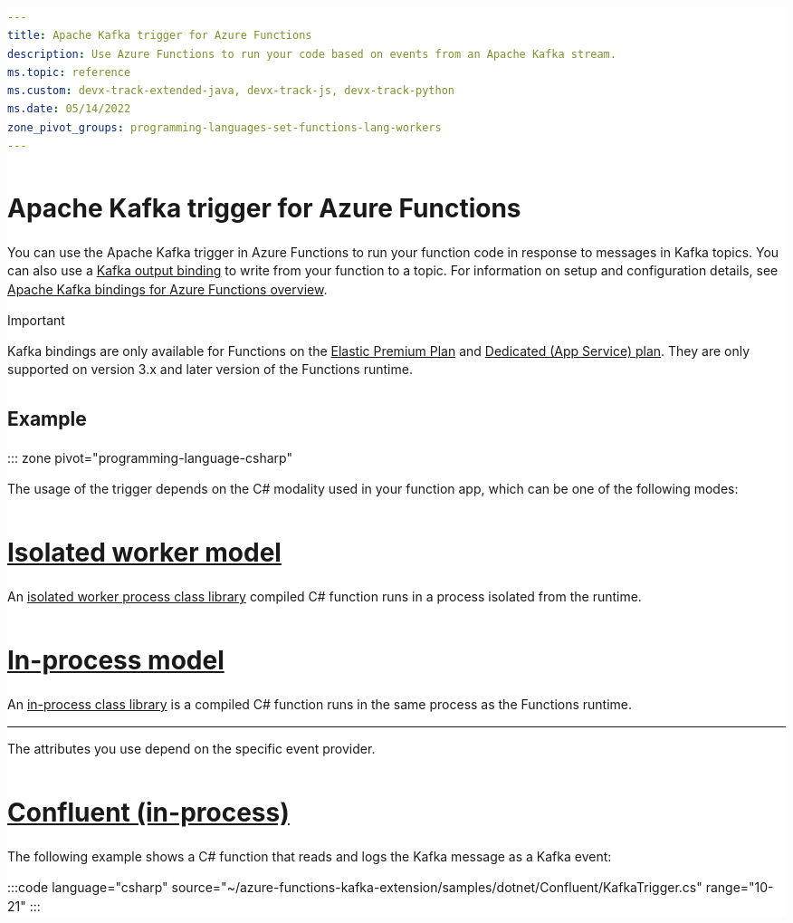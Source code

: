 ```yaml
---
title: Apache Kafka trigger for Azure Functions
description: Use Azure Functions to run your code based on events from an Apache Kafka stream.
ms.topic: reference
ms.custom: devx-track-extended-java, devx-track-js, devx-track-python
ms.date: 05/14/2022
zone_pivot_groups: programming-languages-set-functions-lang-workers
---
```


# Apache Kafka trigger for Azure Functions

You can use the Apache Kafka trigger in Azure Functions to run your function code in response to messages in Kafka topics. You can also use a [Kafka output binding](functions-bindings-kafka-output.md) to write from your function to a topic. For information on setup and configuration details, see [Apache Kafka bindings for Azure Functions overview](functions-bindings-kafka.md).

> [!IMPORTANT]
> Kafka bindings are only available for Functions on the [Elastic Premium Plan](functions-premium-plan.md) and [Dedicated (App Service) plan](dedicated-plan.md). They are only supported on version 3.x and later version of the Functions runtime.

## Example
::: zone pivot="programming-language-csharp"

The usage of the trigger depends on the C# modality used in your function app, which can be one of the following modes:

# [Isolated worker model](#tab/isolated-process)

An [isolated worker process class library](dotnet-isolated-process-guide.md) compiled C# function runs in a process isolated from the runtime.  

# [In-process model](#tab/in-process)

An [in-process class library](functions-dotnet-class-library.md) is a compiled C# function runs in the same process as the Functions runtime.
 
---

The attributes you use depend on the specific event provider.

# [Confluent (in-process)](#tab/confluent/in-process)

The following example shows a C# function that reads and logs the Kafka message as a Kafka event:

:::code language="csharp" source="~/azure-functions-kafka-extension/samples/dotnet/Confluent/KafkaTrigger.cs" range="10-21" :::


[Avro schema]: http://avro.apache.org/docs/current/